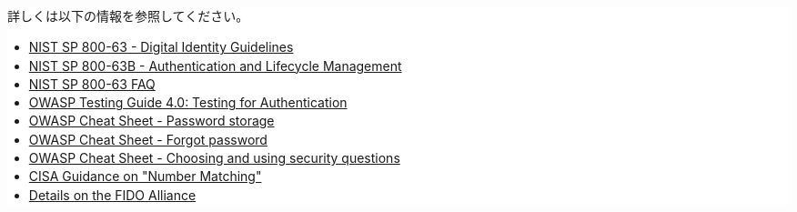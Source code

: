 詳しくは以下の情報を参照してください。

* [NIST SP 800-63 - Digital Identity Guidelines](https://nvlpubs.nist.gov/nistpubs/SpecialPublications/NIST.SP.800-63-3.pdf)
* [NIST SP 800-63B - Authentication and Lifecycle Management](https://nvlpubs.nist.gov/nistpubs/SpecialPublications/NIST.SP.800-63b.pdf)
* [NIST SP 800-63 FAQ](https://pages.nist.gov/800-63-FAQ/)
* [OWASP Testing Guide 4.0: Testing for Authentication](https://owasp.org/www-project-web-security-testing-guide/v41/4-Web_Application_Security_Testing/04-Authentication_Testing/README.html)
* [OWASP Cheat Sheet - Password storage](https://cheatsheetseries.owasp.org/cheatsheets/Password_Storage_Cheat_Sheet.html)
* [OWASP Cheat Sheet - Forgot password](https://cheatsheetseries.owasp.org/cheatsheets/Forgot_Password_Cheat_Sheet.html)
* [OWASP Cheat Sheet - Choosing and using security questions](https://cheatsheetseries.owasp.org/cheatsheets/Choosing_and_Using_Security_Questions_Cheat_Sheet.html)
* [CISA Guidance on "Number Matching"](https://www.cisa.gov/sites/default/files/publications/fact-sheet-implement-number-matching-in-mfa-applications-508c.pdf)
* [Details on the FIDO Alliance](https://fidoalliance.org/)
